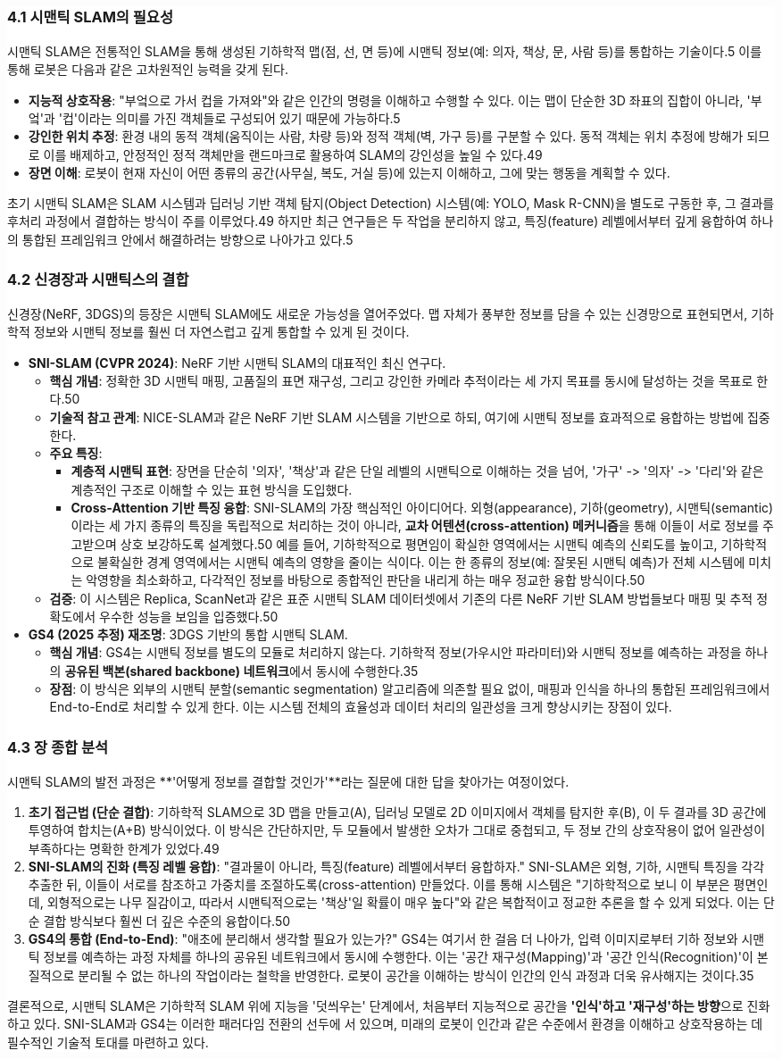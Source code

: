 ### 4.1  시맨틱 SLAM의 필요성

시맨틱 SLAM은 전통적인 SLAM을 통해 생성된 기하학적 맵(점, 선, 면 등)에 시맨틱 정보(예: 의자, 책상, 문, 사람 등)를 통합하는 기술이다.5 이를 통해 로봇은 다음과 같은 고차원적인 능력을 갖게 된다.

- **지능적 상호작용**: "부엌으로 가서 컵을 가져와"와 같은 인간의 명령을 이해하고 수행할 수 있다. 이는 맵이 단순한 3D 좌표의 집합이 아니라, '부엌'과 '컵'이라는 의미를 가진 객체들로 구성되어 있기 때문에 가능하다.5
- **강인한 위치 추정**: 환경 내의 동적 객체(움직이는 사람, 차량 등)와 정적 객체(벽, 가구 등)를 구분할 수 있다. 동적 객체는 위치 추정에 방해가 되므로 이를 배제하고, 안정적인 정적 객체만을 랜드마크로 활용하여 SLAM의 강인성을 높일 수 있다.49
- **장면 이해**: 로봇이 현재 자신이 어떤 종류의 공간(사무실, 복도, 거실 등)에 있는지 이해하고, 그에 맞는 행동을 계획할 수 있다.

초기 시맨틱 SLAM은 SLAM 시스템과 딥러닝 기반 객체 탐지(Object Detection) 시스템(예: YOLO, Mask R-CNN)을 별도로 구동한 후, 그 결과를 후처리 과정에서 결합하는 방식이 주를 이루었다.49 하지만 최근 연구들은 두 작업을 분리하지 않고, 특징(feature) 레벨에서부터 깊게 융합하여 하나의 통합된 프레임워크 안에서 해결하려는 방향으로 나아가고 있다.5

### 4.2  신경장과 시맨틱스의 결합

신경장(NeRF, 3DGS)의 등장은 시맨틱 SLAM에도 새로운 가능성을 열어주었다. 맵 자체가 풍부한 정보를 담을 수 있는 신경망으로 표현되면서, 기하학적 정보와 시맨틱 정보를 훨씬 더 자연스럽고 깊게 통합할 수 있게 된 것이다.

- **SNI-SLAM (CVPR 2024)**: NeRF 기반 시맨틱 SLAM의 대표적인 최신 연구다.
  - **핵심 개념**: 정확한 3D 시맨틱 매핑, 고품질의 표면 재구성, 그리고 강인한 카메라 추적이라는 세 가지 목표를 동시에 달성하는 것을 목표로 한다.50
  - **기술적 참고 관계**: NICE-SLAM과 같은 NeRF 기반 SLAM 시스템을 기반으로 하되, 여기에 시맨틱 정보를 효과적으로 융합하는 방법에 집중한다.
  - **주요 특징**:
    - **계층적 시맨틱 표현**: 장면을 단순히 '의자', '책상'과 같은 단일 레벨의 시맨틱으로 이해하는 것을 넘어, '가구' -> '의자' -> '다리'와 같은 계층적인 구조로 이해할 수 있는 표현 방식을 도입했다.
    - **Cross-Attention 기반 특징 융합**: SNI-SLAM의 가장 핵심적인 아이디어다. 외형(appearance), 기하(geometry), 시맨틱(semantic)이라는 세 가지 종류의 특징을 독립적으로 처리하는 것이 아니라, **교차 어텐션(cross-attention) 메커니즘**을 통해 이들이 서로 정보를 주고받으며 상호 보강하도록 설계했다.50 예를 들어, 기하학적으로 평면임이 확실한 영역에서는 시맨틱 예측의 신뢰도를 높이고, 기하학적으로 불확실한 경계 영역에서는 시맨틱 예측의 영향을 줄이는 식이다. 이는 한 종류의 정보(예: 잘못된 시맨틱 예측)가 전체 시스템에 미치는 악영향을 최소화하고, 다각적인 정보를 바탕으로 종합적인 판단을 내리게 하는 매우 정교한 융합 방식이다.50
  - **검증**: 이 시스템은 Replica, ScanNet과 같은 표준 시맨틱 SLAM 데이터셋에서 기존의 다른 NeRF 기반 SLAM 방법들보다 매핑 및 추적 정확도에서 우수한 성능을 보임을 입증했다.50
- **GS4 (2025 추정) 재조명**: 3DGS 기반의 통합 시맨틱 SLAM.
  - **핵심 개념**: GS4는 시맨틱 정보를 별도의 모듈로 처리하지 않는다. 기하학적 정보(가우시안 파라미터)와 시맨틱 정보를 예측하는 과정을 하나의 **공유된 백본(shared backbone) 네트워크**에서 동시에 수행한다.35
  - **장점**: 이 방식은 외부의 시맨틱 분할(semantic segmentation) 알고리즘에 의존할 필요 없이, 매핑과 인식을 하나의 통합된 프레임워크에서 End-to-End로 처리할 수 있게 한다. 이는 시스템 전체의 효율성과 데이터 처리의 일관성을 크게 향상시키는 장점이 있다.

### 4.3 장 종합 분석

시맨틱 SLAM의 발전 과정은 **'어떻게 정보를 결합할 것인가'**라는 질문에 대한 답을 찾아가는 여정이었다.

1. **초기 접근법 (단순 결합)**: 기하학적 SLAM으로 3D 맵을 만들고(A), 딥러닝 모델로 2D 이미지에서 객체를 탐지한 후(B), 이 두 결과를 3D 공간에 투영하여 합치는(A+B) 방식이었다. 이 방식은 간단하지만, 두 모듈에서 발생한 오차가 그대로 중첩되고, 두 정보 간의 상호작용이 없어 일관성이 부족하다는 명확한 한계가 있었다.49
2. **SNI-SLAM의 진화 (특징 레벨 융합)**: "결과물이 아니라, 특징(feature) 레벨에서부터 융합하자." SNI-SLAM은 외형, 기하, 시맨틱 특징을 각각 추출한 뒤, 이들이 서로를 참조하고 가중치를 조절하도록(cross-attention) 만들었다. 이를 통해 시스템은 "기하학적으로 보니 이 부분은 평면인데, 외형적으로는 나무 질감이고, 따라서 시맨틱적으로는 '책상'일 확률이 매우 높다"와 같은 복합적이고 정교한 추론을 할 수 있게 되었다. 이는 단순 결합 방식보다 훨씬 더 깊은 수준의 융합이다.50
3. **GS4의 통합 (End-to-End)**: "애초에 분리해서 생각할 필요가 있는가?" GS4는 여기서 한 걸음 더 나아가, 입력 이미지로부터 기하 정보와 시맨틱 정보를 예측하는 과정 자체를 하나의 공유된 네트워크에서 동시에 수행한다. 이는 '공간 재구성(Mapping)'과 '공간 인식(Recognition)'이 본질적으로 분리될 수 없는 하나의 작업이라는 철학을 반영한다. 로봇이 공간을 이해하는 방식이 인간의 인식 과정과 더욱 유사해지는 것이다.35

결론적으로, 시맨틱 SLAM은 기하학적 SLAM 위에 지능을 '덧씌우는' 단계에서, 처음부터 지능적으로 공간을 **'인식'하고 '재구성'하는 방향**으로 진화하고 있다. SNI-SLAM과 GS4는 이러한 패러다임 전환의 선두에 서 있으며, 미래의 로봇이 인간과 같은 수준에서 환경을 이해하고 상호작용하는 데 필수적인 기술적 토대를 마련하고 있다.
